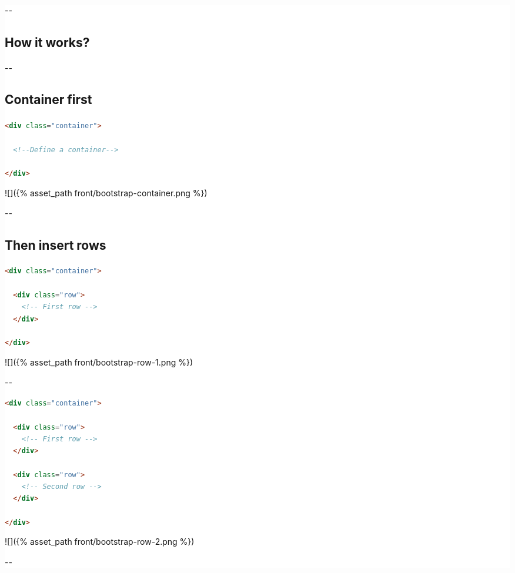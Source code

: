 --

## How it works?

--

## Container first

```html
<div class="container">

  <!--Define a container-->

</div>
```

![]({% asset_path front/bootstrap-container.png %})

--

## Then insert rows

```html
<div class="container">

  <div class="row">
    <!-- First row -->
  </div>

</div>
```

![]({% asset_path front/bootstrap-row-1.png %})

--

```html
<div class="container">

  <div class="row">
    <!-- First row -->
  </div>

  <div class="row">
    <!-- Second row -->
  </div>

</div>
```

![]({% asset_path front/bootstrap-row-2.png %})

--
